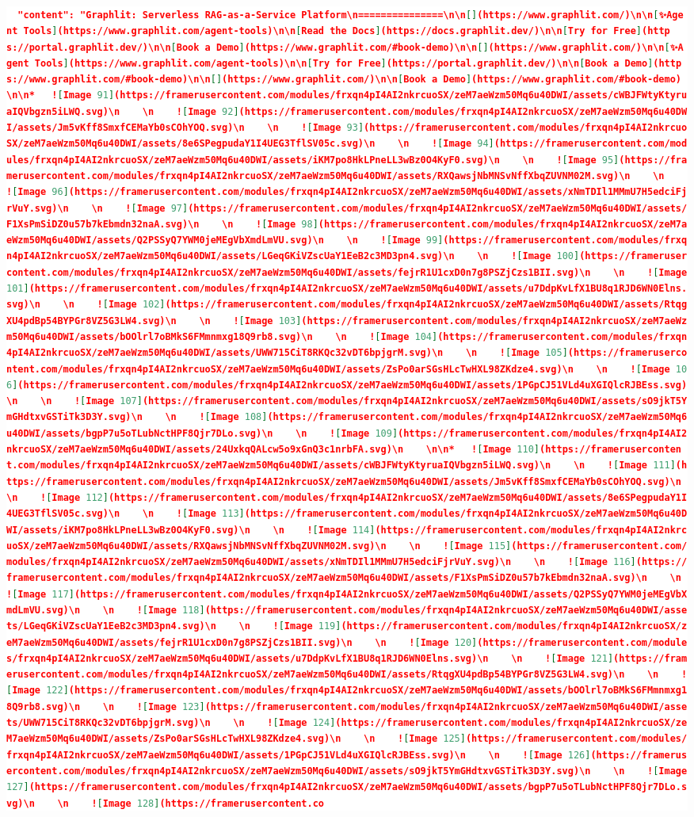```json
  "content": "Graphlit: Serverless RAG-as-a-Service Platform\n===============\n\n[](https://www.graphlit.com/)\n\n[✨Agent Tools](https://www.graphlit.com/agent-tools)\n\n[Read the Docs](https://docs.graphlit.dev/)\n\n[Try for Free](https://portal.graphlit.dev/)\n\n[Book a Demo](https://www.graphlit.com/#book-demo)\n\n[](https://www.graphlit.com/)\n\n[✨Agent Tools](https://www.graphlit.com/agent-tools)\n\n[Try for Free](https://portal.graphlit.dev/)\n\n[Book a Demo](https://www.graphlit.com/#book-demo)\n\n[](https://www.graphlit.com/)\n\n[Book a Demo](https://www.graphlit.com/#book-demo)\n\n*   ![Image 91](https://framerusercontent.com/modules/frxqn4pI4AI2nkrcuoSX/zeM7aeWzm50Mq6u40DWI/assets/cWBJFWtyKtyruaIQVbgzn5iLWQ.svg)\n    \n    ![Image 92](https://framerusercontent.com/modules/frxqn4pI4AI2nkrcuoSX/zeM7aeWzm50Mq6u40DWI/assets/Jm5vKff8SmxfCEMaYb0sCOhYOQ.svg)\n    \n    ![Image 93](https://framerusercontent.com/modules/frxqn4pI4AI2nkrcuoSX/zeM7aeWzm50Mq6u40DWI/assets/8e6SPegpudaY1I4UEG3TflSV05c.svg)\n    \n    ![Image 94](https://framerusercontent.com/modules/frxqn4pI4AI2nkrcuoSX/zeM7aeWzm50Mq6u40DWI/assets/iKM7po8HkLPneLL3wBz0O4KyF0.svg)\n    \n    ![Image 95](https://framerusercontent.com/modules/frxqn4pI4AI2nkrcuoSX/zeM7aeWzm50Mq6u40DWI/assets/RXQawsjNbMNSvNffXbqZUVNM02M.svg)\n    \n    ![Image 96](https://framerusercontent.com/modules/frxqn4pI4AI2nkrcuoSX/zeM7aeWzm50Mq6u40DWI/assets/xNmTDIl1MMmU7H5edciFjrVuY.svg)\n    \n    ![Image 97](https://framerusercontent.com/modules/frxqn4pI4AI2nkrcuoSX/zeM7aeWzm50Mq6u40DWI/assets/F1XsPmSiDZ0u57b7kEbmdn32naA.svg)\n    \n    ![Image 98](https://framerusercontent.com/modules/frxqn4pI4AI2nkrcuoSX/zeM7aeWzm50Mq6u40DWI/assets/Q2PSSyQ7YWM0jeMEgVbXmdLmVU.svg)\n    \n    ![Image 99](https://framerusercontent.com/modules/frxqn4pI4AI2nkrcuoSX/zeM7aeWzm50Mq6u40DWI/assets/LGeqGKiVZscUaY1EeB2c3MD3pn4.svg)\n    \n    ![Image 100](https://framerusercontent.com/modules/frxqn4pI4AI2nkrcuoSX/zeM7aeWzm50Mq6u40DWI/assets/fejrR1U1cxD0n7g8PSZjCzs1BII.svg)\n    \n    ![Image 101](https://framerusercontent.com/modules/frxqn4pI4AI2nkrcuoSX/zeM7aeWzm50Mq6u40DWI/assets/u7DdpKvLfX1BU8q1RJD6WN0Elns.svg)\n    \n    ![Image 102](https://framerusercontent.com/modules/frxqn4pI4AI2nkrcuoSX/zeM7aeWzm50Mq6u40DWI/assets/RtqgXU4pdBp54BYPGr8VZ5G3LW4.svg)\n    \n    ![Image 103](https://framerusercontent.com/modules/frxqn4pI4AI2nkrcuoSX/zeM7aeWzm50Mq6u40DWI/assets/bOOlrl7oBMkS6FMmnmxg18Q9rb8.svg)\n    \n    ![Image 104](https://framerusercontent.com/modules/frxqn4pI4AI2nkrcuoSX/zeM7aeWzm50Mq6u40DWI/assets/UWW715CiT8RKQc32vDT6bpjgrM.svg)\n    \n    ![Image 105](https://framerusercontent.com/modules/frxqn4pI4AI2nkrcuoSX/zeM7aeWzm50Mq6u40DWI/assets/ZsPo0arSGsHLcTwHXL98ZKdze4.svg)\n    \n    ![Image 106](https://framerusercontent.com/modules/frxqn4pI4AI2nkrcuoSX/zeM7aeWzm50Mq6u40DWI/assets/1PGpCJ51VLd4uXGIQlcRJBEss.svg)\n    \n    ![Image 107](https://framerusercontent.com/modules/frxqn4pI4AI2nkrcuoSX/zeM7aeWzm50Mq6u40DWI/assets/sO9jkT5YmGHdtxvGSTiTk3D3Y.svg)\n    \n    ![Image 108](https://framerusercontent.com/modules/frxqn4pI4AI2nkrcuoSX/zeM7aeWzm50Mq6u40DWI/assets/bgpP7u5oTLubNctHPF8Qjr7DLo.svg)\n    \n    ![Image 109](https://framerusercontent.com/modules/frxqn4pI4AI2nkrcuoSX/zeM7aeWzm50Mq6u40DWI/assets/24UxkqQALcw5o9xGnQ3c1nrbFA.svg)\n    \n\n*   ![Image 110](https://framerusercontent.com/modules/frxqn4pI4AI2nkrcuoSX/zeM7aeWzm50Mq6u40DWI/assets/cWBJFWtyKtyruaIQVbgzn5iLWQ.svg)\n    \n    ![Image 111](https://framerusercontent.com/modules/frxqn4pI4AI2nkrcuoSX/zeM7aeWzm50Mq6u40DWI/assets/Jm5vKff8SmxfCEMaYb0sCOhYOQ.svg)\n    \n    ![Image 112](https://framerusercontent.com/modules/frxqn4pI4AI2nkrcuoSX/zeM7aeWzm50Mq6u40DWI/assets/8e6SPegpudaY1I4UEG3TflSV05c.svg)\n    \n    ![Image 113](https://framerusercontent.com/modules/frxqn4pI4AI2nkrcuoSX/zeM7aeWzm50Mq6u40DWI/assets/iKM7po8HkLPneLL3wBz0O4KyF0.svg)\n    \n    ![Image 114](https://framerusercontent.com/modules/frxqn4pI4AI2nkrcuoSX/zeM7aeWzm50Mq6u40DWI/assets/RXQawsjNbMNSvNffXbqZUVNM02M.svg)\n    \n    ![Image 115](https://framerusercontent.com/modules/frxqn4pI4AI2nkrcuoSX/zeM7aeWzm50Mq6u40DWI/assets/xNmTDIl1MMmU7H5edciFjrVuY.svg)\n    \n    ![Image 116](https://framerusercontent.com/modules/frxqn4pI4AI2nkrcuoSX/zeM7aeWzm50Mq6u40DWI/assets/F1XsPmSiDZ0u57b7kEbmdn32naA.svg)\n    \n    ![Image 117](https://framerusercontent.com/modules/frxqn4pI4AI2nkrcuoSX/zeM7aeWzm50Mq6u40DWI/assets/Q2PSSyQ7YWM0jeMEgVbXmdLmVU.svg)\n    \n    ![Image 118](https://framerusercontent.com/modules/frxqn4pI4AI2nkrcuoSX/zeM7aeWzm50Mq6u40DWI/assets/LGeqGKiVZscUaY1EeB2c3MD3pn4.svg)\n    \n    ![Image 119](https://framerusercontent.com/modules/frxqn4pI4AI2nkrcuoSX/zeM7aeWzm50Mq6u40DWI/assets/fejrR1U1cxD0n7g8PSZjCzs1BII.svg)\n    \n    ![Image 120](https://framerusercontent.com/modules/frxqn4pI4AI2nkrcuoSX/zeM7aeWzm50Mq6u40DWI/assets/u7DdpKvLfX1BU8q1RJD6WN0Elns.svg)\n    \n    ![Image 121](https://framerusercontent.com/modules/frxqn4pI4AI2nkrcuoSX/zeM7aeWzm50Mq6u40DWI/assets/RtqgXU4pdBp54BYPGr8VZ5G3LW4.svg)\n    \n    ![Image 122](https://framerusercontent.com/modules/frxqn4pI4AI2nkrcuoSX/zeM7aeWzm50Mq6u40DWI/assets/bOOlrl7oBMkS6FMmnmxg18Q9rb8.svg)\n    \n    ![Image 123](https://framerusercontent.com/modules/frxqn4pI4AI2nkrcuoSX/zeM7aeWzm50Mq6u40DWI/assets/UWW715CiT8RKQc32vDT6bpjgrM.svg)\n    \n    ![Image 124](https://framerusercontent.com/modules/frxqn4pI4AI2nkrcuoSX/zeM7aeWzm50Mq6u40DWI/assets/ZsPo0arSGsHLcTwHXL98ZKdze4.svg)\n    \n    ![Image 125](https://framerusercontent.com/modules/frxqn4pI4AI2nkrcuoSX/zeM7aeWzm50Mq6u40DWI/assets/1PGpCJ51VLd4uXGIQlcRJBEss.svg)\n    \n    ![Image 126](https://framerusercontent.com/modules/frxqn4pI4AI2nkrcuoSX/zeM7aeWzm50Mq6u40DWI/assets/sO9jkT5YmGHdtxvGSTiTk3D3Y.svg)\n    \n    ![Image 127](https://framerusercontent.com/modules/frxqn4pI4AI2nkrcuoSX/zeM7aeWzm50Mq6u40DWI/assets/bgpP7u5oTLubNctHPF8Qjr7DLo.svg)\n    \n    ![Image 128](https://framerusercontent.co
```